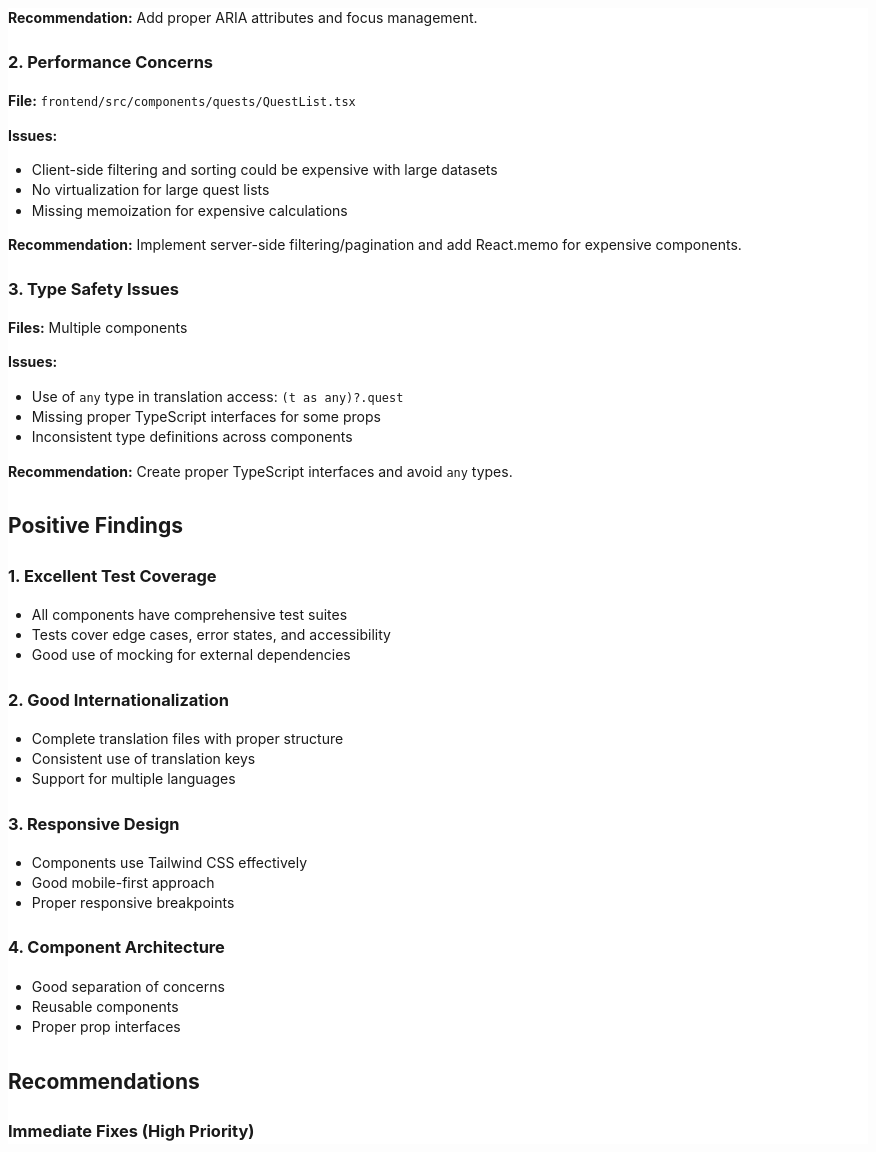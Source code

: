 **Recommendation:** Add proper ARIA attributes and focus management.

### 2. **Performance Concerns**

**File:** `frontend/src/components/quests/QuestList.tsx`

**Issues:**
- Client-side filtering and sorting could be expensive with large datasets
- No virtualization for large quest lists
- Missing memoization for expensive calculations

**Recommendation:** Implement server-side filtering/pagination and add React.memo for expensive components.

### 3. **Type Safety Issues**

**Files:** Multiple components

**Issues:**
- Use of `any` type in translation access: `(t as any)?.quest`
- Missing proper TypeScript interfaces for some props
- Inconsistent type definitions across components

**Recommendation:** Create proper TypeScript interfaces and avoid `any` types.

## Positive Findings

### 1. **Excellent Test Coverage**
- All components have comprehensive test suites
- Tests cover edge cases, error states, and accessibility
- Good use of mocking for external dependencies

### 2. **Good Internationalization**
- Complete translation files with proper structure
- Consistent use of translation keys
- Support for multiple languages

### 3. **Responsive Design**
- Components use Tailwind CSS effectively
- Good mobile-first approach
- Proper responsive breakpoints

### 4. **Component Architecture**
- Good separation of concerns
- Reusable components
- Proper prop interfaces

## Recommendations

### Immediate Fixes (High Priority)
